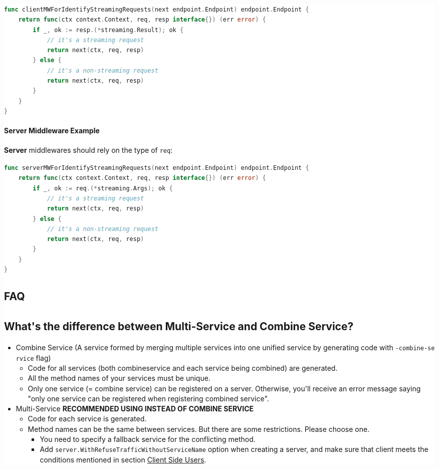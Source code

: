 ```go
func clientMWForIdentifyStreamingRequests(next endpoint.Endpoint) endpoint.Endpoint {
    return func(ctx context.Context, req, resp interface{}) (err error) {
        if _, ok := resp.(*streaming.Result); ok {
            // it's a streaming request
            return next(ctx, req, resp)
        } else {
            // it's a non-streaming request
            return next(ctx, req, resp)
        }
    }
}

```

#### Server Middleware Example

**Server** middlewares should rely on the type of `req`:

```go
func serverMWForIdentifyStreamingRequests(next endpoint.Endpoint) endpoint.Endpoint {
    return func(ctx context.Context, req, resp interface{}) (err error) {
        if _, ok := req.(*streaming.Args); ok {
            // it's a streaming request
            return next(ctx, req, resp)
        } else {
            // it's a non-streaming request
            return next(ctx, req, resp)
        }
    }
}

```

## FAQ

## What's the difference between Multi-Service and Combine Service?

- Combine Service (A service formed by merging multiple services into one unified service by generating code with `-combine-service` flag)
  - Code for all services (both combineservice and each service being combined) are generated.
  - All the method names of your services must be unique.
  - Only one service (= combine service) can be registered on a server. Otherwise, you'll receive an error message saying "only one service can be registered when registering combined service".
- Multi-Service **RECOMMENDED USING INSTEAD OF COMBINE SERVICE**
  - Code for each service is generated.
  - Method names can be the same between services. But there are some restrictions. Please choose one.
    - You need to specify a fallback service for the conflicting method.
    - Add `server.WithRefuseTrafficWithoutServiceName` option when creating a server, and make sure that client meets the conditions mentioned in section [Client Side Users](/docs/kitex/tutorials/advanced-feature/multi_service/#client-side-users).
